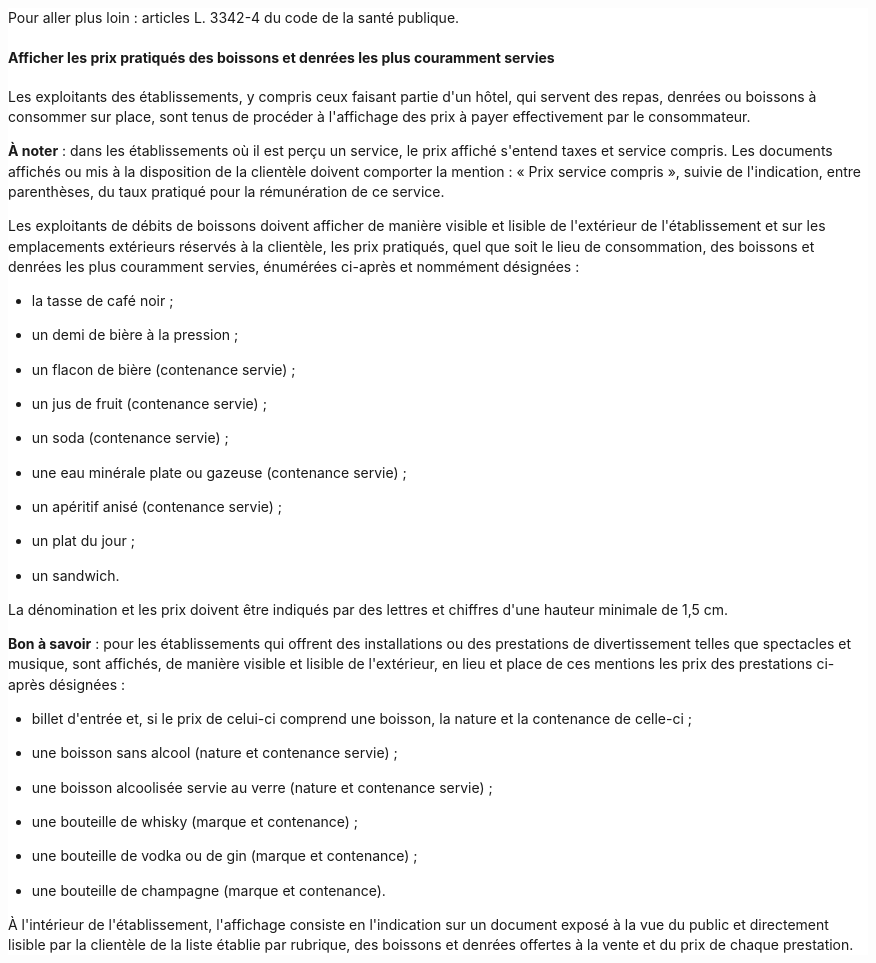 Pour aller plus loin : articles L. 3342-4 du code de la santé publique.

#### Afficher les prix pratiqués des boissons et denrées les plus couramment servies

Les exploitants des établissements, y compris ceux faisant partie d'un hôtel, qui servent des repas, denrées ou boissons à consommer sur place, sont tenus de procéder à l'affichage des prix à payer effectivement par le consommateur.

**À noter** : dans les établissements où il est perçu un service, le prix affiché s'entend taxes et service compris. Les documents affichés ou mis à la disposition de la clientèle doivent comporter la mention : « Prix service compris », suivie de l'indication, entre parenthèses, du taux pratiqué pour la rémunération de ce service.

Les exploitants de débits de boissons doivent afficher de manière visible et lisible de l'extérieur de l'établissement et sur les emplacements extérieurs réservés à la clientèle, les prix pratiqués, quel que soit le lieu de consommation, des boissons et denrées les plus couramment servies, énumérées ci-après et nommément désignées :

-   la tasse de café noir ;

-   un demi de bière à la pression ;

-   un flacon de bière (contenance servie) ;

-   un jus de fruit (contenance servie) ;

-   un soda (contenance servie) ;

-   une eau minérale plate ou gazeuse (contenance servie) ;

-   un apéritif anisé (contenance servie) ;

-   un plat du jour ;

-   un sandwich.

La dénomination et les prix doivent être indiqués par des lettres et chiffres d'une hauteur minimale de 1,5 cm.

**Bon à savoir** : pour les établissements qui offrent des installations ou des prestations de divertissement telles que spectacles et musique, sont affichés, de manière visible et lisible de l'extérieur, en lieu et place de ces mentions les prix des prestations ci-après désignées :

-   billet d'entrée et, si le prix de celui-ci comprend une boisson, la nature et la contenance de celle-ci ;

-   une boisson sans alcool (nature et contenance servie) ;

-   une boisson alcoolisée servie au verre (nature et contenance servie) ;

-   une bouteille de whisky (marque et contenance) ;

-   une bouteille de vodka ou de gin (marque et contenance) ;

-   une bouteille de champagne (marque et contenance).

À l'intérieur de l'établissement, l'affichage consiste en l'indication sur un document exposé à la vue du public et directement lisible par la clientèle de la liste établie par rubrique, des boissons et denrées offertes à la vente et du prix de chaque prestation.
